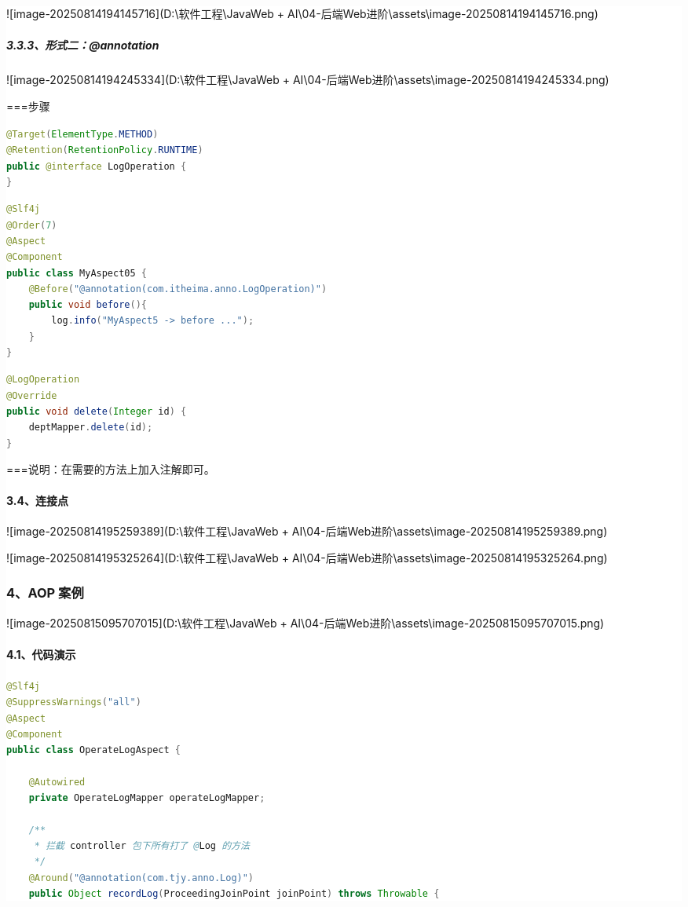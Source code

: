 ![image-20250814194145716](D:\软件工程\JavaWeb + AI\04-后端Web进阶\assets\image-20250814194145716.png)

##### 3.3.3、形式二：@annotation

![image-20250814194245334](D:\软件工程\JavaWeb + AI\04-后端Web进阶\assets\image-20250814194245334.png)

===步骤

```java
@Target(ElementType.METHOD)
@Retention(RetentionPolicy.RUNTIME)
public @interface LogOperation {
}
```

```java
@Slf4j
@Order(7)
@Aspect
@Component
public class MyAspect05 {
    @Before("@annotation(com.itheima.anno.LogOperation)")
    public void before(){
        log.info("MyAspect5 -> before ...");
    }
}
```

```java
@LogOperation
@Override
public void delete(Integer id) {
    deptMapper.delete(id);
}
```

===说明：在需要的方法上加入注解即可。

#### 3.4、连接点

![image-20250814195259389](D:\软件工程\JavaWeb + AI\04-后端Web进阶\assets\image-20250814195259389.png)

![image-20250814195325264](D:\软件工程\JavaWeb + AI\04-后端Web进阶\assets\image-20250814195325264.png)

### 4、AOP 案例

![image-20250815095707015](D:\软件工程\JavaWeb + AI\04-后端Web进阶\assets\image-20250815095707015.png)

#### 4.1、代码演示

```java
@Slf4j
@SuppressWarnings("all")
@Aspect
@Component
public class OperateLogAspect {

    @Autowired
    private OperateLogMapper operateLogMapper;

    /**
     * 拦截 controller 包下所有打了 @Log 的方法
     */
    @Around("@annotation(com.tjy.anno.Log)")
    public Object recordLog(ProceedingJoinPoint joinPoint) throws Throwable {

```